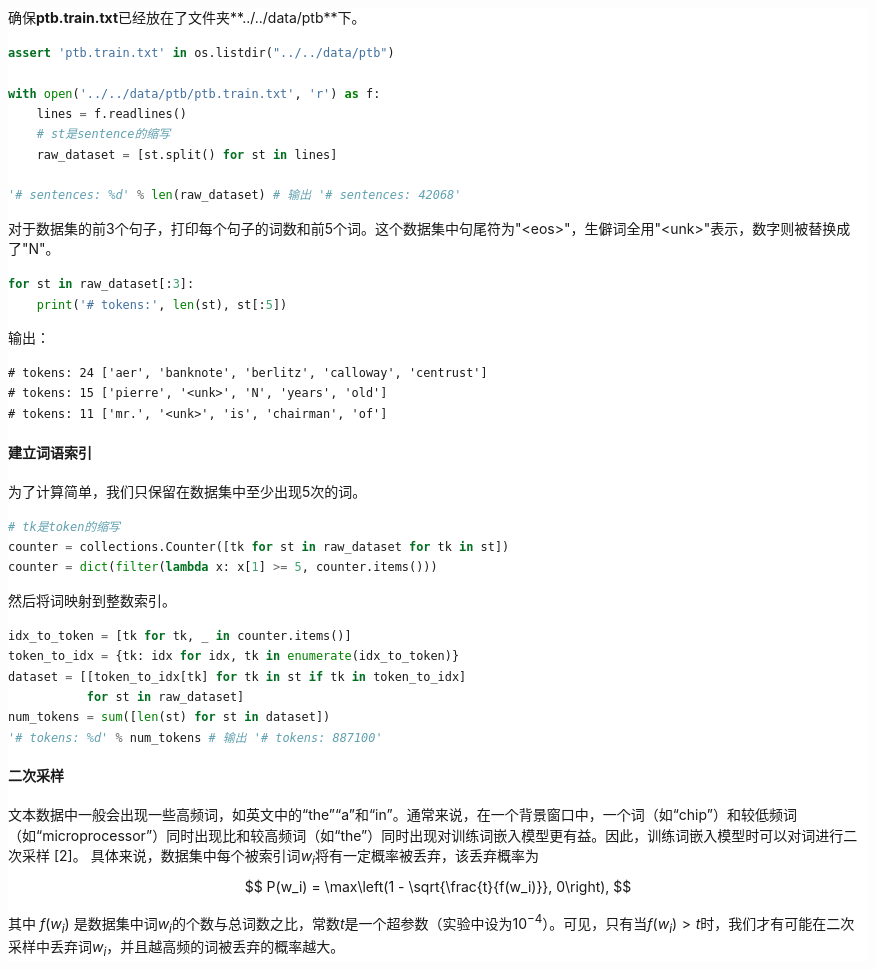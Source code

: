 确保**ptb.train.txt**已经放在了文件夹**../../data/ptb**下。
``` python
assert 'ptb.train.txt' in os.listdir("../../data/ptb")

with open('../../data/ptb/ptb.train.txt', 'r') as f:
    lines = f.readlines()
    # st是sentence的缩写
    raw_dataset = [st.split() for st in lines]

'# sentences: %d' % len(raw_dataset) # 输出 '# sentences: 42068'
```

对于数据集的前3个句子，打印每个句子的词数和前5个词。这个数据集中句尾符为"&lt;eos&gt;"，生僻词全用"&lt;unk&gt;"表示，数字则被替换成了"N"。

``` python
for st in raw_dataset[:3]:
    print('# tokens:', len(st), st[:5])
```
输出：
```
# tokens: 24 ['aer', 'banknote', 'berlitz', 'calloway', 'centrust']
# tokens: 15 ['pierre', '<unk>', 'N', 'years', 'old']
# tokens: 11 ['mr.', '<unk>', 'is', 'chairman', 'of']
```

####  建立词语索引

为了计算简单，我们只保留在数据集中至少出现5次的词。

``` python
# tk是token的缩写
counter = collections.Counter([tk for st in raw_dataset for tk in st])
counter = dict(filter(lambda x: x[1] >= 5, counter.items()))
```

然后将词映射到整数索引。

``` python
idx_to_token = [tk for tk, _ in counter.items()]
token_to_idx = {tk: idx for idx, tk in enumerate(idx_to_token)}
dataset = [[token_to_idx[tk] for tk in st if tk in token_to_idx]
           for st in raw_dataset]
num_tokens = sum([len(st) for st in dataset])
'# tokens: %d' % num_tokens # 输出 '# tokens: 887100'
```

####  二次采样

文本数据中一般会出现一些高频词，如英文中的“the”“a”和“in”。通常来说，在一个背景窗口中，一个词（如“chip”）和较低频词（如“microprocessor”）同时出现比和较高频词（如“the”）同时出现对训练词嵌入模型更有益。因此，训练词嵌入模型时可以对词进行二次采样 [2]。
具体来说，数据集中每个被索引词$w_i$将有一定概率被丢弃，该丢弃概率为
$$
P(w_i) = \max\left(1 - \sqrt{\frac{t}{f(w_i)}}, 0\right),
$$

其中 $f(w_i)$ 是数据集中词$w_i$的个数与总词数之比，常数$t$是一个超参数（实验中设为$10^{-4}$）。可见，只有当$f(w_i) > t$时，我们才有可能在二次采样中丢弃词$w_i$，并且越高频的词被丢弃的概率越大。
